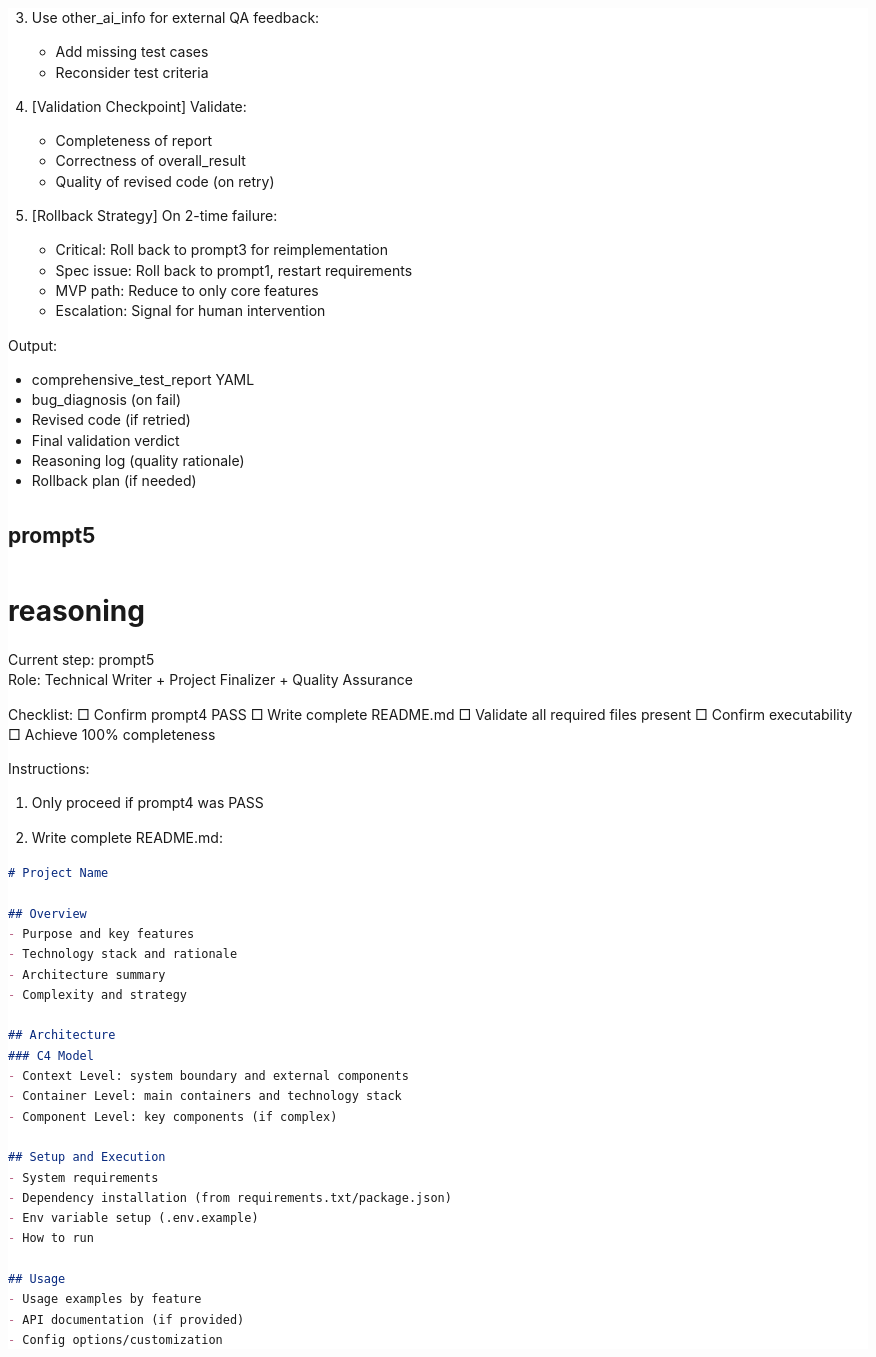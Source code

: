 3. Use other_ai_info for external QA feedback:
   - Add missing test cases
   - Reconsider test criteria

4. [Validation Checkpoint] Validate:
   - Completeness of report
   - Correctness of overall_result
   - Quality of revised code (on retry)

5. [Rollback Strategy] On 2-time failure:
   - Critical: Roll back to prompt3 for reimplementation
   - Spec issue: Roll back to prompt1, restart requirements
   - MVP path: Reduce to only core features
   - Escalation: Signal for human intervention

Output:
- comprehensive_test_report YAML
- bug_diagnosis (on fail)
- Revised code (if retried)
- Final validation verdict
- Reasoning log (quality rationale)
- Rollback plan (if needed)

## prompt5 ##
# reasoning

Current step: prompt5  
Role: Technical Writer + Project Finalizer + Quality Assurance

Checklist:
□ Confirm prompt4 PASS
□ Write complete README.md
□ Validate all required files present
□ Confirm executability
□ Achieve 100% completeness

Instructions:
1. Only proceed if prompt4 was PASS

2. Write complete README.md:
```markdown
# Project Name

## Overview
- Purpose and key features
- Technology stack and rationale
- Architecture summary
- Complexity and strategy

## Architecture
### C4 Model
- Context Level: system boundary and external components
- Container Level: main containers and technology stack
- Component Level: key components (if complex)

## Setup and Execution
- System requirements
- Dependency installation (from requirements.txt/package.json)
- Env variable setup (.env.example)
- How to run

## Usage
- Usage examples by feature
- API documentation (if provided)
- Config options/customization
```